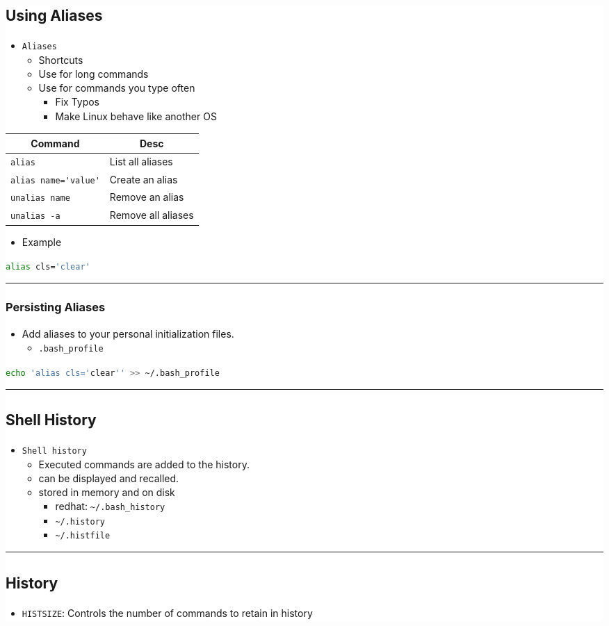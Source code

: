 
## Using Aliases

- `Aliases`
  - Shortcuts
  - Use for long commands
  - Use for commands you type often
    - Fix Typos
    - Make Linux behave like another OS

| Command              | Desc               |
| -------------------- | ------------------ |
| `alias `             | List all aliases   |
| `alias name='value'` | Create an alias    |
| `unalias name`       | Remove an alias    |
| `unalias -a`         | Remove all aliases |

- Example

```sh
alias cls='clear'
```

---

### Persisting Aliases

- Add aliases to your personal initialization files.
  - `.bash_profile`

```sh
echo 'alias cls='clear'' >> ~/.bash_profile
```

---

## Shell History

- `Shell history`
  - Executed commands are added to the history.
  - can be displayed and recalled.
  - stored in memory and on disk
    - redhat: `~/.bash_history`
    - `~/.history`
    - `~/.histfile`

---

## History

- `HISTSIZE`: Controls the number of commands to retain in history
